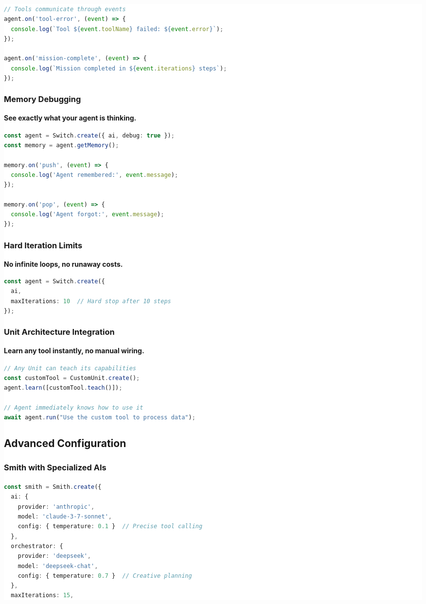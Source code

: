 ```typescript
// Tools communicate through events
agent.on('tool-error', (event) => {
  console.log(`Tool ${event.toolName} failed: ${event.error}`);
});

agent.on('mission-complete', (event) => {
  console.log(`Mission completed in ${event.iterations} steps`);
});
```

### Memory Debugging
**See exactly what your agent is thinking.**

```typescript
const agent = Switch.create({ ai, debug: true });
const memory = agent.getMemory();

memory.on('push', (event) => {
  console.log('Agent remembered:', event.message);
});

memory.on('pop', (event) => {
  console.log('Agent forgot:', event.message);
});
```

### Hard Iteration Limits
**No infinite loops, no runaway costs.**

```typescript
const agent = Switch.create({ 
  ai, 
  maxIterations: 10  // Hard stop after 10 steps
});
```

### Unit Architecture Integration
**Learn any tool instantly, no manual wiring.**

```typescript
// Any Unit can teach its capabilities
const customTool = CustomUnit.create();
agent.learn([customTool.teach()]);

// Agent immediately knows how to use it
await agent.run("Use the custom tool to process data");
```

## Advanced Configuration

### Smith with Specialized AIs
```typescript
const smith = Smith.create({
  ai: {
    provider: 'anthropic',
    model: 'claude-3-7-sonnet',
    config: { temperature: 0.1 }  // Precise tool calling
  },
  orchestrator: {
    provider: 'deepseek', 
    model: 'deepseek-chat',
    config: { temperature: 0.7 }  // Creative planning
  },
  maxIterations: 15,
```